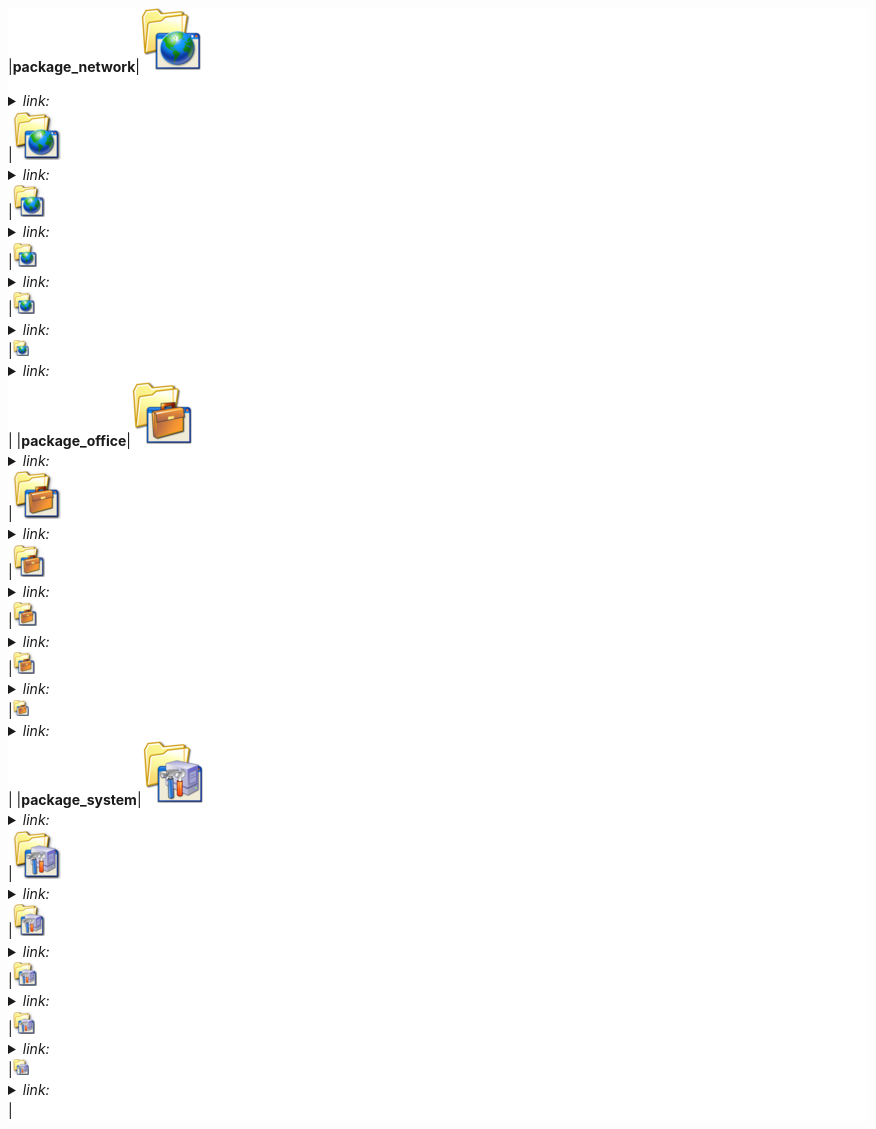 |**package_network**|![](64/applications-internet.png)<details><summary>*link:* </summary></details>|![](48/applications-internet.png)<details><summary>*link:* </summary></details>|![](32/applications-internet.png)<details><summary>*link:* </summary></details>|![](24/applications-internet.png)<details><summary>*link:* </summary></details>|![](22/applications-internet.png)<details><summary>*link:* </summary></details>|![](16/applications-internet.png)<details><summary>*link:* </summary></details>|
|**package_office**|![](64/applications-office.png)<details><summary>*link:* </summary></details>|![](48/applications-office.png)<details><summary>*link:* </summary></details>|![](32/applications-office.png)<details><summary>*link:* </summary></details>|![](24/applications-office.png)<details><summary>*link:* </summary></details>|![](22/applications-office.png)<details><summary>*link:* </summary></details>|![](16/applications-office.png)<details><summary>*link:* </summary></details>|
|**package_system**|![](64/applications-system.png)<details><summary>*link:* </summary></details>|![](48/applications-system.png)<details><summary>*link:* </summary></details>|![](32/applications-system.png)<details><summary>*link:* </summary></details>|![](24/applications-system.png)<details><summary>*link:* </summary></details>|![](22/applications-system.png)<details><summary>*link:* </summary></details>|![](16/applications-system.png)<details><summary>*link:* </summary></details>|